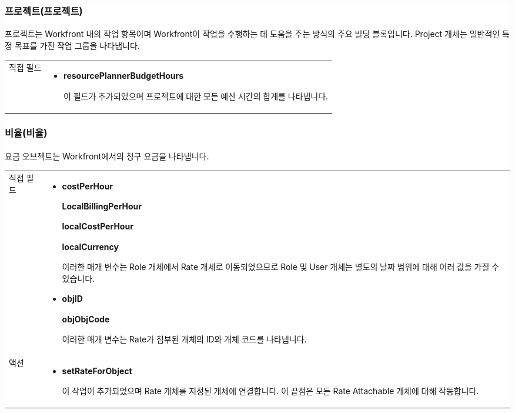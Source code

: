 ### 프로젝트(프로젝트)

프로젝트는 Workfront 내의 작업 항목이며 Workfront이 작업을 수행하는 데 도움을 주는 방식의 주요 빌딩 블록입니다. Project 개체는 일반적인 특정 목표를 가진 작업 그룹을 나타냅니다.

<table>
  <col/>
  <col/>
  <tbody>
    <tr>
      <td role="rowheader">직접 필드</td>
      <td>
        <ul>
          <li>
            <p><b>resourcePlannerBudgetHours</b>
            </p>
            <p>이 필드가 추가되었으며 프로젝트에 대한 모든 예산 시간의 합계를 나타냅니다.</p>
          </li>
        </ul>
      </td>
    </tr>
 </tbody>
</table>

### 비율(비율)

요금 오브젝트는 Workfront에서의 청구 요금을 나타냅니다.

<table>
  <col/>
  <col/>
  <tbody>
    <tr>
      <td role="rowheader">직접 필드</td>
      <td>
        <ul>
          <li>
             <p><b>costPerHour</b></p>
            <p><b>LocalBillingPerHour</b></p>
            <p><b>localCostPerHour</b></p>
            <p><b>localCurrency</b></p>
           <p>이러한 매개 변수는 Role 개체에서 Rate 개체로 이동되었으므로 Role 및 User 개체는 별도의 날짜 범위에 대해 여러 값을 가질 수 있습니다.</p>
          </li>
          <li><p><b>objID</b></p><p><b>objObjCode</b></p>
          <p>이러한 매개 변수는 Rate가 첨부된 개체의 ID와 개체 코드를 나타냅니다.
          </li>
        </ul>
      </td>
    </tr>
    <tr>
      <td role="rowheader">액션</td>
      <td>
        <ul>
          <li>
             <p><b>setRateForObject</b></p>
           <p>이 작업이 추가되었으며 Rate 개체를 지정된 개체에 연결합니다. 이 끝점은 모든 Rate Attachable 개체에 대해 작동합니다.</p>
          </li>
        </ul>
      </td>
    </tr>
 </tbody>
</table>
